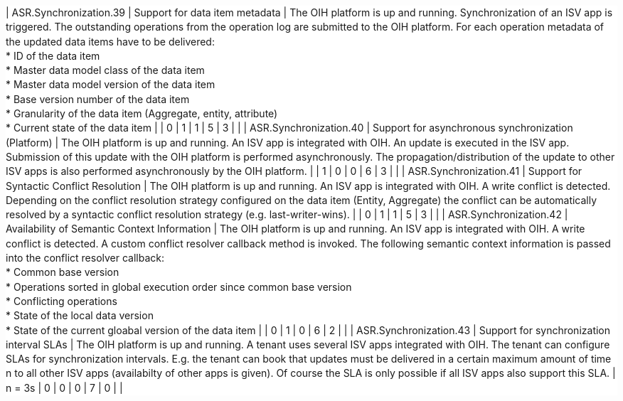 | ASR.Synchronization.39        | Support for data item metadata                      | The OIH platform is up and running. Synchronization of an ISV app is triggered. The outstanding operations from the operation log are submitted to the OIH platform. For each operation metadata of the updated data items have to be delivered: <br/> * ID of the data item <br/> * Master data model class of the data item <br/> * Master data model version of the data item <br/> * Base version number of the data item <br/> * Granularity of the data item (Aggregate, entity, attribute) <br/> * Current state of the data item                                                                                           |                                                                                                                                                                                                                                                 | 0       | 1       | 1       | 5       | 3        |                                                                                    | 
| ASR.Synchronization.40        | Support for asynchronous synchronization (Platform) | The OIH platform is up and running. An ISV app is integrated with OIH. An update is executed in the ISV app. Submission of this update with the OIH platform is performed asynchronously. The propagation/distribution of the update to other ISV apps is also performed asynchronously by the OIH platform.                                                                                                                                                                                                                                                                                                                       |                                                                                                                                                                                                                                                 | 1       | 0       | 0       | 6       | 3        |                                                                                    | 
| ASR.Synchronization.41        | Support for Syntactic Conflict Resolution           | The OIH platform is up and running. An ISV app is integrated with OIH. A write conflict is detected. Depending on the conflict resolution strategy configured on the data item (Entity, Aggregate) the conflict can be automatically resolved by a syntactic conflict resolution strategy (e.g. last-writer-wins).                                                                                                                                                                                                                                                                                                                 |                                                                                                                                                                                                                                                 | 0       | 1       | 1       | 5       | 3        |                                                                                    | 
| ASR.Synchronization.42        | Availability of Semantic Context Information        | The OIH platform is up and running. An ISV app is integrated with OIH. A write conflict is detected. A custom conflict resolver callback method is invoked. The following semantic context information is passed into the conflict resolver callback: <br/> * Common base version <br/> * Operations sorted in global execution order since common base version <br/> * Conflicting operations <br/> * State of the local data version <br/> * State of the current gloabal version of the data item                                                                                                                               |                                                                                                                                                                                                                                                 | 0       | 1       | 0       | 6       | 2        |                                                                                    | 
| ASR.Synchronization.43        | Support for synchronization interval SLAs           | The OIH platform is up and running. A tenant uses several ISV apps integrated with OIH. The tenant can configure SLAs for synchronization intervals. E.g. the tenant can book that updates must be delivered in a certain maximum amount of time n to all other ISV apps (availabilty of other apps is given). Of course the SLA is only possible if all ISV apps also support this SLA.                                                                                                                                                                                                                                           | n = 3s                                                                                                                                                                                                                                          | 0       | 0       | 0       | 7       | 0        |                                                                                    | 